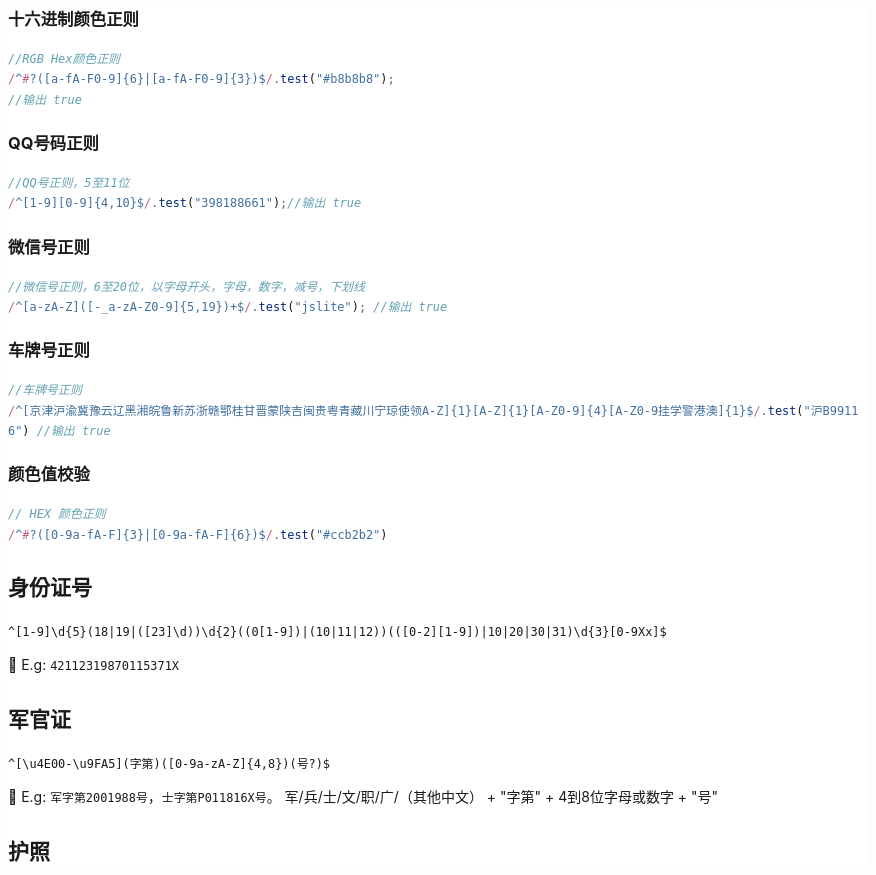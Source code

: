 ### 十六进制颜色正则

```js
//RGB Hex颜色正则
/^#?([a-fA-F0-9]{6}|[a-fA-F0-9]{3})$/.test("#b8b8b8");
//输出 true
```

### QQ号码正则

```js
//QQ号正则，5至11位
/^[1-9][0-9]{4,10}$/.test("398188661");//输出 true
```

### 微信号正则

```js
//微信号正则，6至20位，以字母开头，字母，数字，减号，下划线
/^[a-zA-Z]([-_a-zA-Z0-9]{5,19})+$/.test("jslite"); //输出 true
```

### 车牌号正则

```js
//车牌号正则
/^[京津沪渝冀豫云辽黑湘皖鲁新苏浙赣鄂桂甘晋蒙陕吉闽贵粤青藏川宁琼使领A-Z]{1}[A-Z]{1}[A-Z0-9]{4}[A-Z0-9挂学警港澳]{1}$/.test("沪B99116") //输出 true
```

### 颜色值校验

```js
// HEX 颜色正则
/^#?([0-9a-fA-F]{3}|[0-9a-fA-F]{6})$/.test("#ccb2b2")
```


## 身份证号

```regex
^[1-9]\d{5}(18|19|([23]\d))\d{2}((0[1-9])|(10|11|12))(([0-2][1-9])|10|20|30|31)\d{3}[0-9Xx]$
```

🚧  E.g: `42112319870115371X`

## 军官证

```regex
^[\u4E00-\u9FA5](字第)([0-9a-zA-Z]{4,8})(号?)$
```

🚧  E.g: `军字第2001988号`，`士字第P011816X号`。 军/兵/士/文/职/广/（其他中文） + "字第" + 4到8位字母或数字 + "号"

## 护照
